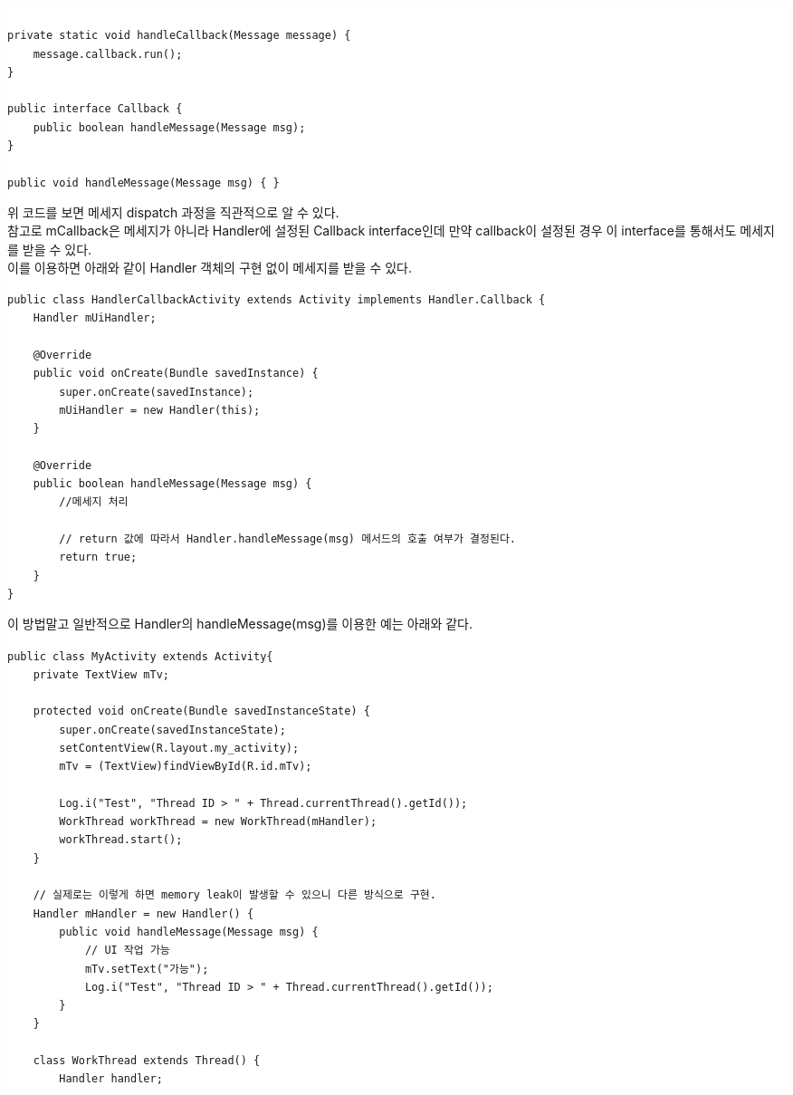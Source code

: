 ```

private static void handleCallback(Message message) {
	message.callback.run();
}

public interface Callback {
	public boolean handleMessage(Message msg);
}
    
public void handleMessage(Message msg) { }
``` 

 위 코드를 보면 메세지 dispatch 과정을 직관적으로 알 수 있다. <br/>
 참고로 mCallback은 메세지가 아니라 Handler에 설정된 Callback interface인데 만약 callback이 설정된 경우 이 interface를 통해서도 메세지를 받을 수 있다. <br/>
 이를 이용하면 아래와 같이 Handler 객체의 구현 없이 메세지를 받을 수 있다.
 
```
public class HandlerCallbackActivity extends Activity implements Handler.Callback {
	Handler mUiHandler;
	
	@Override
	public void onCreate(Bundle savedInstance) {
		super.onCreate(savedInstance);
		mUiHandler = new Handler(this);
	}
	
	@Override
	public boolean handleMessage(Message msg) {
		//메세지 처리
		
		// return 값에 따라서 Handler.handleMessage(msg) 메서드의 호출 여부가 결정된다. 
		return true;
	}
}

```
  
 이 방법말고 일반적으로 Handler의 handleMessage(msg)를 이용한 예는 아래와 같다.
 
```
public class MyActivity extends Activity{
	private TextView mTv;
	
	protected void onCreate(Bundle savedInstanceState) {
		super.onCreate(savedInstanceState);
		setContentView(R.layout.my_activity);
		mTv = (TextView)findViewById(R.id.mTv);
		
		Log.i("Test", "Thread ID > " + Thread.currentThread().getId());
		WorkThread workThread = new WorkThread(mHandler);
		workThread.start();
	}
	
	// 실제로는 이렇게 하면 memory leak이 발생할 수 있으니 다른 방식으로 구현.
	Handler mHandler = new Handler() {
	    public void handleMessage(Message msg) {
	        // UI 작업 가능 
	        mTv.setText("가능");
	        Log.i("Test", "Thread ID > " + Thread.currentThread().getId());
	    }
	}
	
	class WorkThread extends Thread() {
	    Handler handler;
```